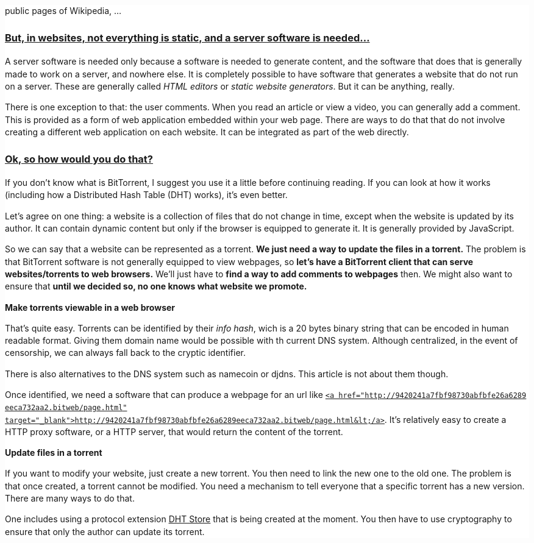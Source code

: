 public pages of Wikipedia, …

### <span style="text-decoration: underline;"><strong>But, in websites, not everything is static, and a server software is needed…</strong></span>

A server software is needed only because a software is needed to generate content, and the software that does that is generally made to work on a server, and nowhere else. It is completely possible to have software that generates a website that do not run on a server. These are generally called _HTML editors_ or _static website generators_. But it can be anything, really.

There is one exception to that: the user comments. When you read an article or view a video, you can generally add a comment. This is provided as a form of web application embedded within your web page. There are ways to do that that do not involve creating a different web application on each website. It can be integrated as part of the web directly.

### **<span style="text-decoration: underline;">Ok, so how would you do that?</span>**

If you don’t know what is BitTorrent, I suggest you use it a little before continuing reading. If you can look at how it works (including how a Distributed Hash Table (DHT) works), it’s even better.

Let’s agree on one thing: a website is a collection of files that do not change in time, except when the website is updated by its author. It can contain dynamic content but only if the browser is equipped to generate it. It is generally provided by JavaScript.

So we can say that a website can be represented as a torrent. **We just need a way to update the files in a torrent.** The problem is that BitTorrent software is not generally equipped to view webpages, so **let’s have a BitTorrent client that can serve websites/torrents to web browsers.** We’ll just have to **find a way to add comments to webpages** then. We might also want to ensure that **until we decided so, no one knows what website we promote.**

**Make torrents viewable in a web browser**

That’s quite easy. Torrents can be identified by their _info hash_, wich is a 20 bytes binary string that can be encoded in human readable format. Giving them domain name would be possible with th current DNS system. Although centralized, in the event of censorship, we can always fall back to the cryptic identifier.

There is also alternatives to the DNS system such as namecoin or djdns. This article is not about them though.

Once identified, we need a software that can produce a webpage for an url like <span style="text-decoration: underline;"><code>&lt;a href="http://9420241a7fbf98730abfbfe26a6289eeca732aa2.bitweb/page.html" target="_blank">http://9420241a7fbf98730abfbfe26a6289eeca732aa2.bitweb/page.html&lt;/a></code></span>. It’s relatively easy to create a HTTP proxy software, or a HTTP server, that would return the content of the torrent.

**Update files in a torrent**

If you want to modify your website, just create a new torrent. You then need to link the new one to the old one. The problem is that once created, a torrent cannot be modified. You need a mechanism to tell everyone that a specific torrent has a new version. There are many ways to do that.

One includes using a protocol extension <span style="text-decoration: underline;"><a href="http://www.rasterbar.com/products/libtorrent/dht_store.html" target="_blank">DHT Store</a></span> that is being created at the moment. You then have to use cryptography to ensure that only the author can update its torrent.
